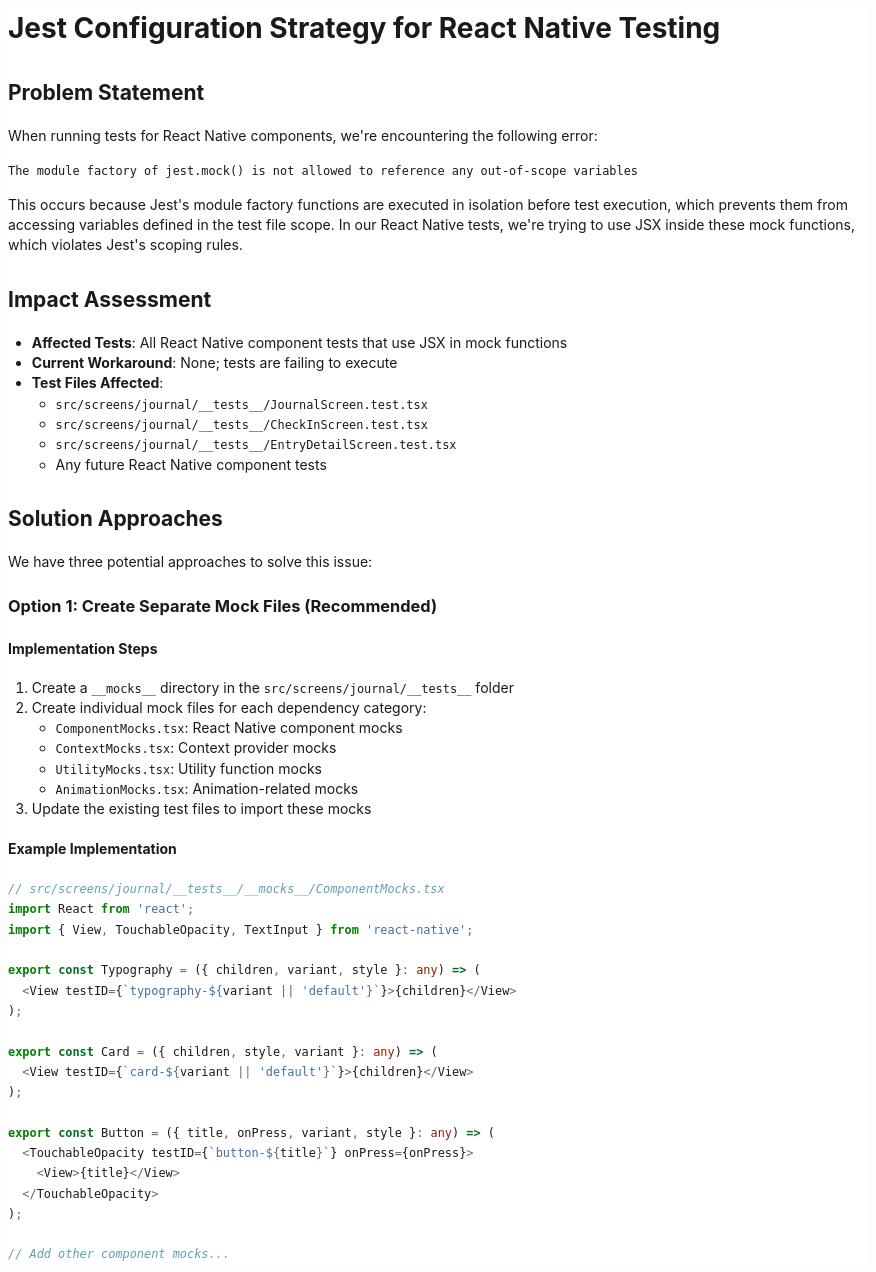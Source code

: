 # Jest Configuration Strategy for React Native Testing

## Problem Statement

When running tests for React Native components, we're encountering the following error:

```
The module factory of jest.mock() is not allowed to reference any out-of-scope variables
```

This occurs because Jest's module factory functions are executed in isolation before test execution, which prevents them from accessing variables defined in the test file scope. In our React Native tests, we're trying to use JSX inside these mock functions, which violates Jest's scoping rules.

## Impact Assessment

- **Affected Tests**: All React Native component tests that use JSX in mock functions
- **Current Workaround**: None; tests are failing to execute
- **Test Files Affected**:
  - `src/screens/journal/__tests__/JournalScreen.test.tsx`
  - `src/screens/journal/__tests__/CheckInScreen.test.tsx`  
  - `src/screens/journal/__tests__/EntryDetailScreen.test.tsx`
  - Any future React Native component tests

## Solution Approaches

We have three potential approaches to solve this issue:

### Option 1: Create Separate Mock Files (Recommended)

#### Implementation Steps

1. Create a `__mocks__` directory in the `src/screens/journal/__tests__` folder
2. Create individual mock files for each dependency category:
   - `ComponentMocks.tsx`: React Native component mocks
   - `ContextMocks.tsx`: Context provider mocks
   - `UtilityMocks.tsx`: Utility function mocks
   - `AnimationMocks.tsx`: Animation-related mocks
3. Update the existing test files to import these mocks

#### Example Implementation

```typescript
// src/screens/journal/__tests__/__mocks__/ComponentMocks.tsx
import React from 'react';
import { View, TouchableOpacity, TextInput } from 'react-native';

export const Typography = ({ children, variant, style }: any) => (
  <View testID={`typography-${variant || 'default'}`}>{children}</View>
);

export const Card = ({ children, style, variant }: any) => (
  <View testID={`card-${variant || 'default'}`}>{children}</View>
);

export const Button = ({ title, onPress, variant, style }: any) => (
  <TouchableOpacity testID={`button-${title}`} onPress={onPress}>
    <View>{title}</View>
  </TouchableOpacity>
);

// Add other component mocks...
```
